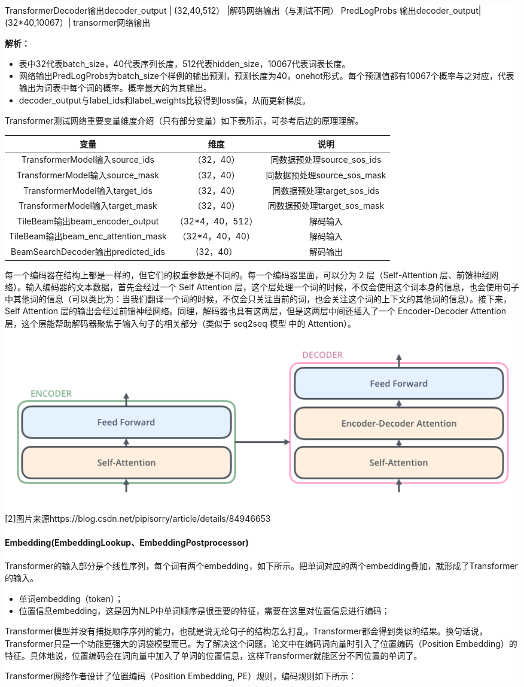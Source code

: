 TransformerDecoder输出decoder_output             | (32,40,512） |解码网络输出（与测试不同）
PredLogProbs 输出decoder_output|(32*40,10067）| transormer网络输出

**解析：** 

- 表中32代表batch_size，40代表序列长度，512代表hidden_size，10067代表词表长度。
- 网络输出PredLogProbs为batch_size个样例的输出预测，预测长度为40，onehot形式。每个预测值都有10067个概率与之对应，代表输出为词表中每个词的概率。概率最大的为其输出。
- decoder_output与label_ids和label_weights比较得到loss值，从而更新梯度。

Transformer测试网络重要变量维度介绍（只有部分变量）如下表所示，可参考后边的原理理解。

变量|维度|说明                             
:--:|:--:|:--:
TransformerModel输入source_ids             |（32，40）|同数据预处理source_sos_ids
TransformerModel输入source_mask|（32，40）|同数据预处理source_sos_mask
TransformerModel输入target_ids|（32，40）|同数据预处理target_sos_ids
TransformerModel输入target_mask|（32，40）|同数据预处理target_sos_mask
TileBeam输出beam_encoder_output|（32*4，40，512）|解码输入
TileBeam输出beam_enc_attention_mask|（32*4，40，40）|解码输入
BeamSearchDecoder输出predicted_ids|(32，40）|解码输出

每一个编码器在结构上都是一样的，但它们的权重参数是不同的。每一个编码器里面，可以分为 2 层（Self-Attention 层、前馈神经网络）。输入编码器的文本数据，首先会经过一个 Self Attention 层，这个层处理一个词的时候，不仅会使用这个词本身的信息，也会使用句子中其他词的信息（可以类比为：当我们翻译一个词的时候，不仅会只关注当前的词，也会关注这个词的上下文的其他词的信息）。接下来，Self Attention 层的输出会经过前馈神经网络。同理，解码器也具有这两层，但是这两层中间还插入了一个 Encoder-Decoder Attention 层，这个层能帮助解码器聚焦于输入句子的相关部分（类似于 seq2seq 模型 中的 Attention）。

![png](images/encode-decode.png)

[2]图片来源https://blog.csdn.net/pipisorry/article/details/84946653

#### Embedding(EmbeddingLookup、EmbeddingPostprocessor)

Transformer的输入部分是个线性序列，每个词有两个embedding，如下所示。把单词对应的两个embedding叠加，就形成了Transformer的输入。

- 单词embedding（token）；
- 位置信息embedding，这是因为NLP中单词顺序是很重要的特征，需要在这里对位置信息进行编码；

Transformer模型并没有捕捉顺序序列的能力，也就是说无论句子的结构怎么打乱，Transformer都会得到类似的结果。换句话说，Transformer只是一个功能更强大的词袋模型而已。为了解决这个问题，论文中在编码词向量时引入了位置编码（Position Embedding）的特征。具体地说，位置编码会在词向量中加入了单词的位置信息，这样Transformer就能区分不同位置的单词了。

Transformer网络作者设计了位置编码（Position Embedding, PE）规则，编码规则如下所示：
